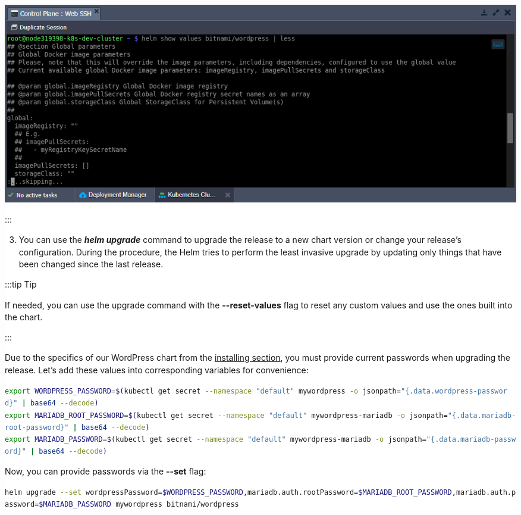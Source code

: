 ![Locale Dropdown](./img/HelmIntegration/13-wordpress-chart-values.png)

</div>
:::

3. You can use the **_helm upgrade_** command to upgrade the release to a new chart version or change your release’s configuration. During the procedure, the Helm tries to perform the least invasive upgrade by updating only things that have been changed since the last release.

:::tip Tip

If needed, you can use the upgrade command with the **--reset-values** flag to reset any custom values and use the ones built into the chart.

:::

Due to the specifics of our WordPress chart from the [installing section](/docs/Kubernetes%20Hosting/Application%20Deployment/Helm%20Integration#installing-helm-package), you must provide current passwords when upgrading the release. Let’s add these values into corresponding variables for convenience:

```bash
export WORDPRESS_PASSWORD=$(kubectl get secret --namespace "default" mywordpress -o jsonpath="{.data.wordpress-password}" | base64 --decode)
export MARIADB_ROOT_PASSWORD=$(kubectl get secret --namespace "default" mywordpress-mariadb -o jsonpath="{.data.mariadb-root-password}" | base64 --decode)
export MARIADB_PASSWORD=$(kubectl get secret --namespace "default" mywordpress-mariadb -o jsonpath="{.data.mariadb-password}" | base64 --decode)
```

Now, you can provide passwords via the **--set** flag:

```bash
helm upgrade --set wordpressPassword=$WORDPRESS_PASSWORD,mariadb.auth.rootPassword=$MARIADB_ROOT_PASSWORD,mariadb.auth.password=$MARIADB_PASSWORD mywordpress bitnami/wordpress
```

<div style={{
    display:'flex',
    justifyContent: 'center',
    margin: '0 0 1rem 0'
}}>
